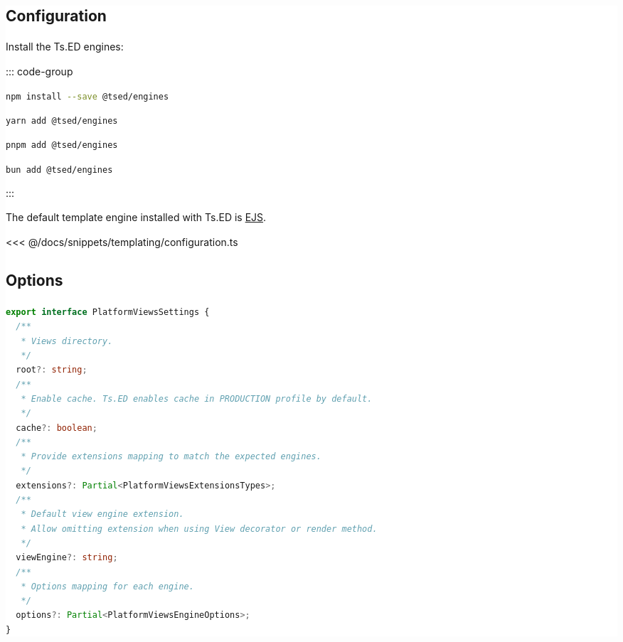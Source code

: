 
## Configuration

Install the Ts.ED engines:

::: code-group

```sh [npm]
npm install --save @tsed/engines
```

```sh [yarn]
yarn add @tsed/engines
```

```sh [pnpm]
pnpm add @tsed/engines
```

```sh [bun]
bun add @tsed/engines
```

:::

The default template engine installed with Ts.ED is [EJS](https://ejs.co/).

<<< @/docs/snippets/templating/configuration.ts

## Options

```typescript
export interface PlatformViewsSettings {
  /**
   * Views directory.
   */
  root?: string;
  /**
   * Enable cache. Ts.ED enables cache in PRODUCTION profile by default.
   */
  cache?: boolean;
  /**
   * Provide extensions mapping to match the expected engines.
   */
  extensions?: Partial<PlatformViewsExtensionsTypes>;
  /**
   * Default view engine extension.
   * Allow omitting extension when using View decorator or render method.
   */
  viewEngine?: string;
  /**
   * Options mapping for each engine.
   */
  options?: Partial<PlatformViewsEngineOptions>;
}
```
